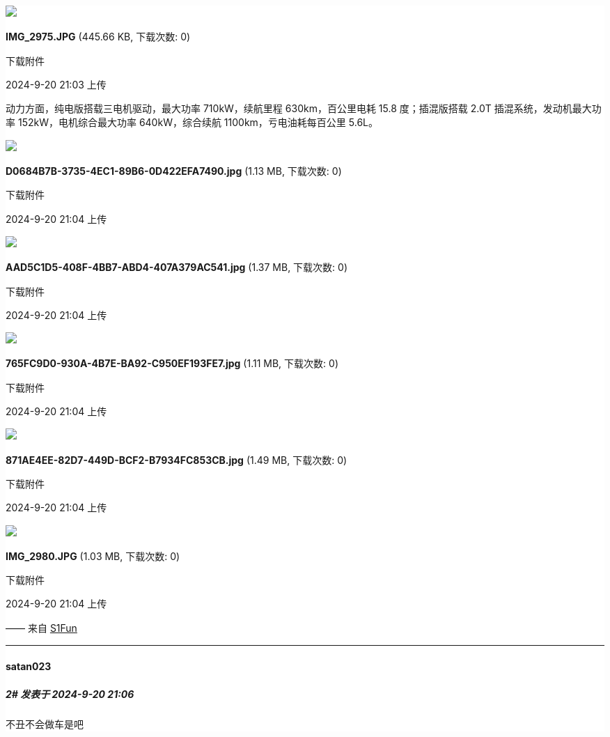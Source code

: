 <img src="https://img.saraba1st.com/forum/202409/20/210334h3vvyic3f38e3z3m.jpg" referrerpolicy="no-referrer">

<strong>IMG_2975.JPG</strong> (445.66 KB, 下载次数: 0)

下载附件

2024-9-20 21:03 上传

动力方面，纯电版搭载三电机驱动，最大功率 710kW，续航里程 630km，百公里电耗 15.8 度；插混版搭载 2.0T 插混系统，发动机最大功率 152kW，电机综合最大功率 640kW，综合续航 1100km，亏电油耗每百公里 5.6L。

<img src="https://img.saraba1st.com/forum/202409/20/210434vrd5qa5qjff050du.jpg" referrerpolicy="no-referrer">

<strong>D0684B7B-3735-4EC1-89B6-0D422EFA7490.jpg</strong> (1.13 MB, 下载次数: 0)

下载附件

2024-9-20 21:04 上传

<img src="https://img.saraba1st.com/forum/202409/20/210437i0xgt5worvts0ng2.jpg" referrerpolicy="no-referrer">

<strong>AAD5C1D5-408F-4BB7-ABD4-407A379AC541.jpg</strong> (1.37 MB, 下载次数: 0)

下载附件

2024-9-20 21:04 上传

<img src="https://img.saraba1st.com/forum/202409/20/210437br236j19tbnecjy9.jpg" referrerpolicy="no-referrer">

<strong>765FC9D0-930A-4B7E-BA92-C950EF193FE7.jpg</strong> (1.11 MB, 下载次数: 0)

下载附件

2024-9-20 21:04 上传

<img src="https://img.saraba1st.com/forum/202409/20/210437ycdblnzllyyci55d.jpg" referrerpolicy="no-referrer">

<strong>871AE4EE-82D7-449D-BCF2-B7934FC853CB.jpg</strong> (1.49 MB, 下载次数: 0)

下载附件

2024-9-20 21:04 上传

<img src="https://img.saraba1st.com/forum/202409/20/210437aqg1lm8zln1ykymq.jpg" referrerpolicy="no-referrer">

<strong>IMG_2980.JPG</strong> (1.03 MB, 下载次数: 0)

下载附件

2024-9-20 21:04 上传

—— 来自 [S1Fun](https://s1fun.koalcat.com)

*****

####  satan023  
##### 2#       发表于 2024-9-20 21:06

不丑不会做车是吧
